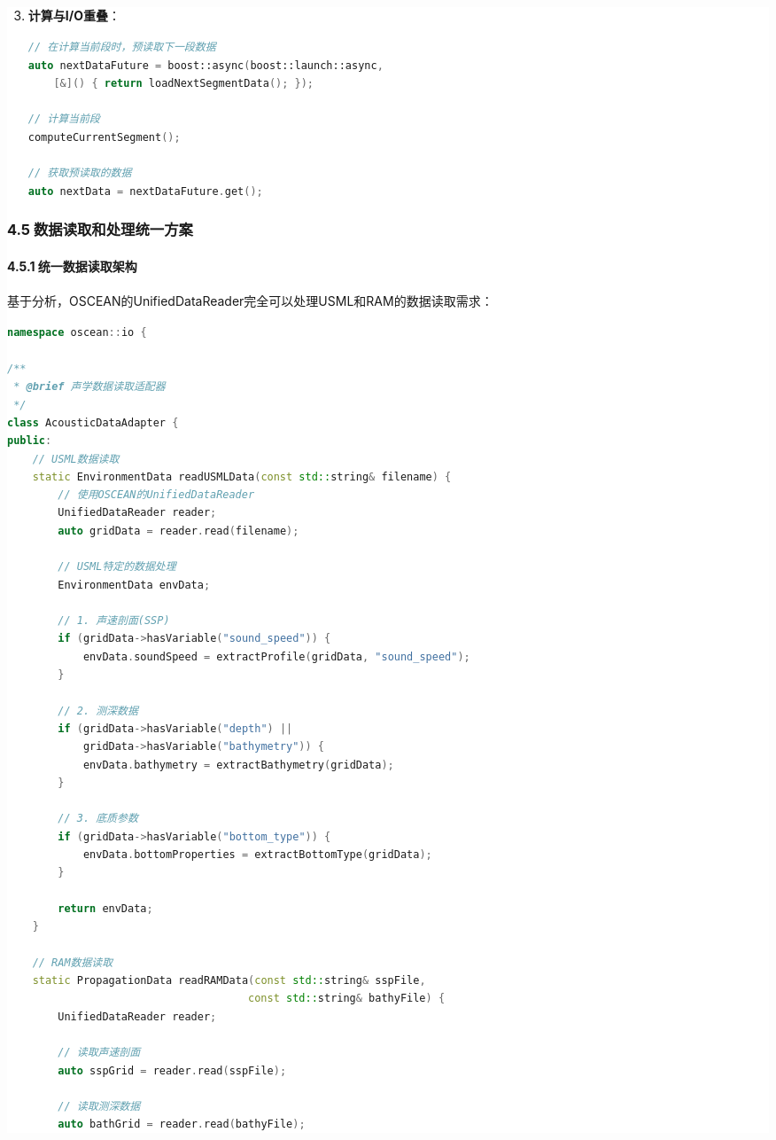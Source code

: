 3. **计算与I/O重叠**：
   ```cpp
   // 在计算当前段时，预读取下一段数据
   auto nextDataFuture = boost::async(boost::launch::async, 
       [&]() { return loadNextSegmentData(); });
   
   // 计算当前段
   computeCurrentSegment();
   
   // 获取预读取的数据
   auto nextData = nextDataFuture.get();
   ```

### 4.5 数据读取和处理统一方案

#### 4.5.1 统一数据读取架构

基于分析，OSCEAN的UnifiedDataReader完全可以处理USML和RAM的数据读取需求：

```cpp
namespace oscean::io {

/**
 * @brief 声学数据读取适配器
 */
class AcousticDataAdapter {
public:
    // USML数据读取
    static EnvironmentData readUSMLData(const std::string& filename) {
        // 使用OSCEAN的UnifiedDataReader
        UnifiedDataReader reader;
        auto gridData = reader.read(filename);
        
        // USML特定的数据处理
        EnvironmentData envData;
        
        // 1. 声速剖面(SSP)
        if (gridData->hasVariable("sound_speed")) {
            envData.soundSpeed = extractProfile(gridData, "sound_speed");
        }
        
        // 2. 测深数据
        if (gridData->hasVariable("depth") || 
            gridData->hasVariable("bathymetry")) {
            envData.bathymetry = extractBathymetry(gridData);
        }
        
        // 3. 底质参数
        if (gridData->hasVariable("bottom_type")) {
            envData.bottomProperties = extractBottomType(gridData);
        }
        
        return envData;
    }
    
    // RAM数据读取
    static PropagationData readRAMData(const std::string& sspFile,
                                      const std::string& bathyFile) {
        UnifiedDataReader reader;
        
        // 读取声速剖面
        auto sspGrid = reader.read(sspFile);
        
        // 读取测深数据
        auto bathGrid = reader.read(bathyFile);
```